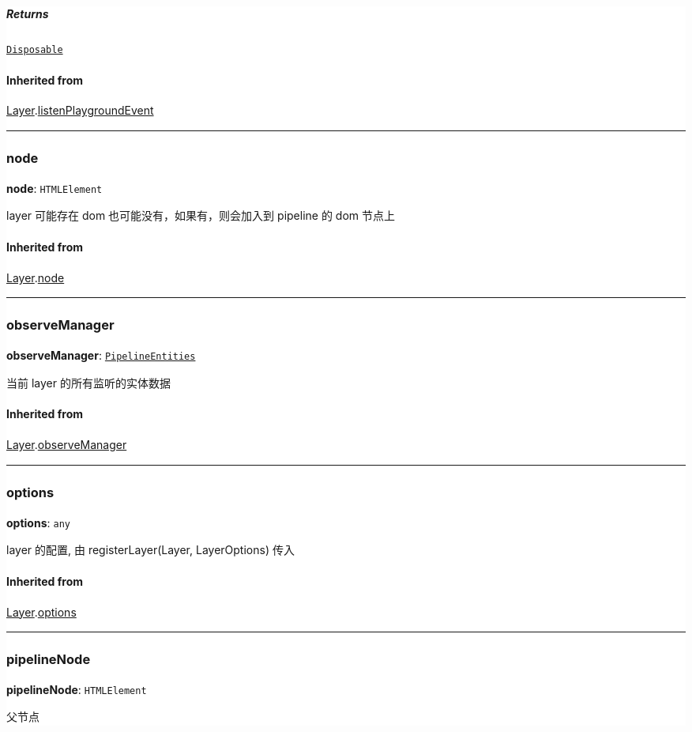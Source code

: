 ##### Returns

[`Disposable`](/en/auto-docs/free-layout-editor/interfaces/Disposable-1.md)

#### Inherited from

[Layer](/en/auto-docs/free-layout-editor/classes/Layer.md).[listenPlaygroundEvent](/en/auto-docs/free-layout-editor/classes/Layer.md#listenplaygroundevent)

***

### node

**node**: `HTMLElement`

layer 可能存在 dom 也可能没有，如果有，则会加入到 pipeline 的 dom 节点上

#### Inherited from

[Layer](/en/auto-docs/free-layout-editor/classes/Layer.md).[node](/en/auto-docs/free-layout-editor/classes/Layer.md#node)

***

### observeManager

**observeManager**: [`PipelineEntities`](/en/auto-docs/free-layout-editor/interfaces/PipelineEntities.md)

当前 layer 的所有监听的实体数据

#### Inherited from

[Layer](/en/auto-docs/free-layout-editor/classes/Layer.md).[observeManager](/en/auto-docs/free-layout-editor/classes/Layer.md#observemanager)

***

### options

**options**: `any`

layer 的配置, 由 registerLayer(Layer, LayerOptions) 传入

#### Inherited from

[Layer](/en/auto-docs/free-layout-editor/classes/Layer.md).[options](/en/auto-docs/free-layout-editor/classes/Layer.md#options)

***

### pipelineNode

**pipelineNode**: `HTMLElement`

父节点
